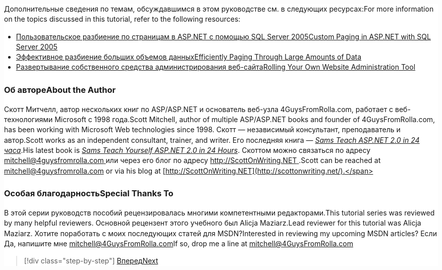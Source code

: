 <span data-ttu-id="93588-285">Дополнительные сведения по темам, обсуждавшимся в этом руководстве см. в следующих ресурсах:</span><span class="sxs-lookup"><span data-stu-id="93588-285">For more information on the topics discussed in this tutorial, refer to the following resources:</span></span>

- [<span data-ttu-id="93588-286">Пользовательское разбиение по страницам в ASP.NET с помощью SQL Server 2005</span><span class="sxs-lookup"><span data-stu-id="93588-286">Custom Paging in ASP.NET with SQL Server 2005</span></span>](http://aspnet.4guysfromrolla.com/articles/031506-1.aspx)
- [<span data-ttu-id="93588-287">Эффективное разбиение больших объемов данных</span><span class="sxs-lookup"><span data-stu-id="93588-287">Efficiently Paging Through Large Amounts of Data</span></span>](https://asp.net/learn/data-access/tutorial-25-cs.aspx)
- [<span data-ttu-id="93588-288">Развертывание собственного средства администрирования веб-сайта</span><span class="sxs-lookup"><span data-stu-id="93588-288">Rolling Your Own Website Administration Tool</span></span>](http://aspnet.4guysfromrolla.com/articles/052307-1.aspx)

### <a name="about-the-author"></a><span data-ttu-id="93588-289">Об авторе</span><span class="sxs-lookup"><span data-stu-id="93588-289">About the Author</span></span>

<span data-ttu-id="93588-290">Скотт Митчелл, автор нескольких книг по ASP/ASP.NET и основатель веб-узла 4GuysFromRolla.com, работает с веб-технологиями Microsoft с 1998 года.</span><span class="sxs-lookup"><span data-stu-id="93588-290">Scott Mitchell, author of multiple ASP/ASP.NET books and founder of 4GuysFromRolla.com, has been working with Microsoft Web technologies since 1998.</span></span> <span data-ttu-id="93588-291">Скотт — независимый консультант, преподаватель и автор.</span><span class="sxs-lookup"><span data-stu-id="93588-291">Scott works as an independent consultant, trainer, and writer.</span></span> <span data-ttu-id="93588-292">Его последняя книга —  *[Sams Teach ASP.NET 2.0 in 24 часа](https://www.amazon.com/exec/obidos/ASIN/0672327384/4guysfromrollaco)*.</span><span class="sxs-lookup"><span data-stu-id="93588-292">His latest book is *[Sams Teach Yourself ASP.NET 2.0 in 24 Hours](https://www.amazon.com/exec/obidos/ASIN/0672327384/4guysfromrollaco)*.</span></span> <span data-ttu-id="93588-293">Скоттом можно связаться по адресу [ mitchell@4guysfromrolla.com ](mailto:mitchell@4guysfromrolla.com) или через его блог по адресу [ http://ScottOnWriting.NET ](http://scottonwriting.net/).</span><span class="sxs-lookup"><span data-stu-id="93588-293">Scott can be reached at [mitchell@4guysfromrolla.com](mailto:mitchell@4guysfromrolla.com) or via his blog at [http://ScottOnWriting.NET](http://scottonwriting.net/).</span></span>

### <a name="special-thanks-to"></a><span data-ttu-id="93588-294">Особая благодарность</span><span class="sxs-lookup"><span data-stu-id="93588-294">Special Thanks To</span></span>

<span data-ttu-id="93588-295">В этой серии руководств пособий рецензировалась многими компетентными редакторами.</span><span class="sxs-lookup"><span data-stu-id="93588-295">This tutorial series was reviewed by many helpful reviewers.</span></span> <span data-ttu-id="93588-296">Основной рецензент этого учебного был Alicja Maziarz.</span><span class="sxs-lookup"><span data-stu-id="93588-296">Lead reviewer for this tutorial was Alicja Maziarz.</span></span> <span data-ttu-id="93588-297">Хотите поработать с моих последующих статей для MSDN?</span><span class="sxs-lookup"><span data-stu-id="93588-297">Interested in reviewing my upcoming MSDN articles?</span></span> <span data-ttu-id="93588-298">Если Да, напишите мне [mitchell@4GuysFromRolla.com](mailto:mitchell@4GuysFromRolla.com)</span><span class="sxs-lookup"><span data-stu-id="93588-298">If so, drop me a line at [mitchell@4GuysFromRolla.com](mailto:mitchell@4GuysFromRolla.com)</span></span>

> [!div class="step-by-step"]
> [<span data-ttu-id="93588-299">Вперед</span><span class="sxs-lookup"><span data-stu-id="93588-299">Next</span></span>](recovering-and-changing-passwords-cs.md)
